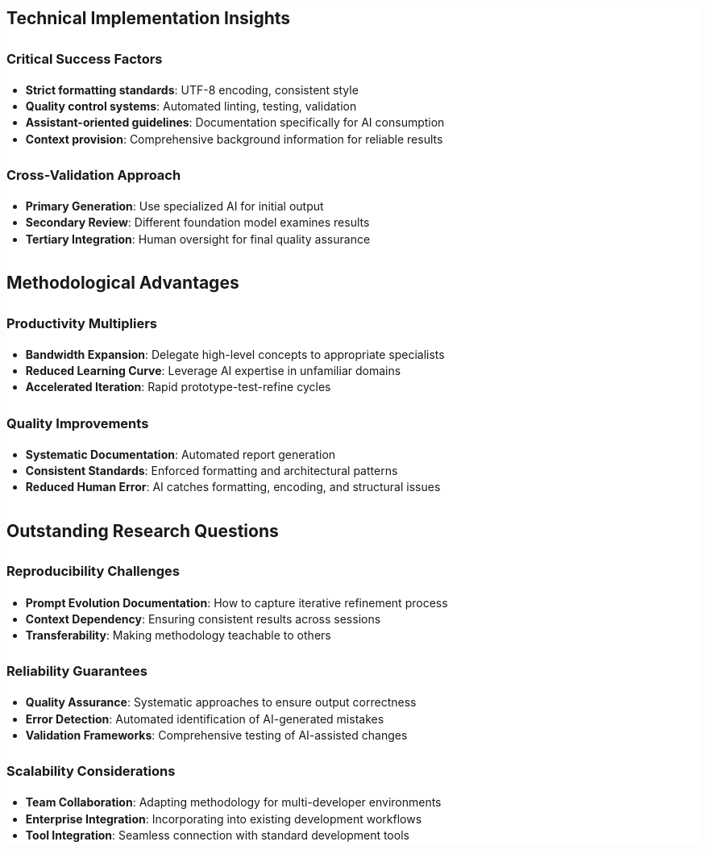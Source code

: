 
## Technical Implementation Insights

### Critical Success Factors

- **Strict formatting standards**: UTF-8 encoding, consistent style
- **Quality control systems**: Automated linting, testing, validation
- **Assistant-oriented guidelines**: Documentation specifically for AI consumption
- **Context provision**: Comprehensive background information for reliable results


### Cross-Validation Approach

- **Primary Generation**: Use specialized AI for initial output
- **Secondary Review**: Different foundation model examines results
- **Tertiary Integration**: Human oversight for final quality assurance


## Methodological Advantages

### Productivity Multipliers

- **Bandwidth Expansion**: Delegate high-level concepts to appropriate specialists
- **Reduced Learning Curve**: Leverage AI expertise in unfamiliar domains
- **Accelerated Iteration**: Rapid prototype-test-refine cycles


### Quality Improvements

- **Systematic Documentation**: Automated report generation
- **Consistent Standards**: Enforced formatting and architectural patterns
- **Reduced Human Error**: AI catches formatting, encoding, and structural issues


## Outstanding Research Questions

### Reproducibility Challenges

- **Prompt Evolution Documentation**: How to capture iterative refinement process
- **Context Dependency**: Ensuring consistent results across sessions
- **Transferability**: Making methodology teachable to others


### Reliability Guarantees

- **Quality Assurance**: Systematic approaches to ensure output correctness
- **Error Detection**: Automated identification of AI-generated mistakes
- **Validation Frameworks**: Comprehensive testing of AI-assisted changes


### Scalability Considerations

- **Team Collaboration**: Adapting methodology for multi-developer environments
- **Enterprise Integration**: Incorporating into existing development workflows
- **Tool Integration**: Seamless connection with standard development tools
